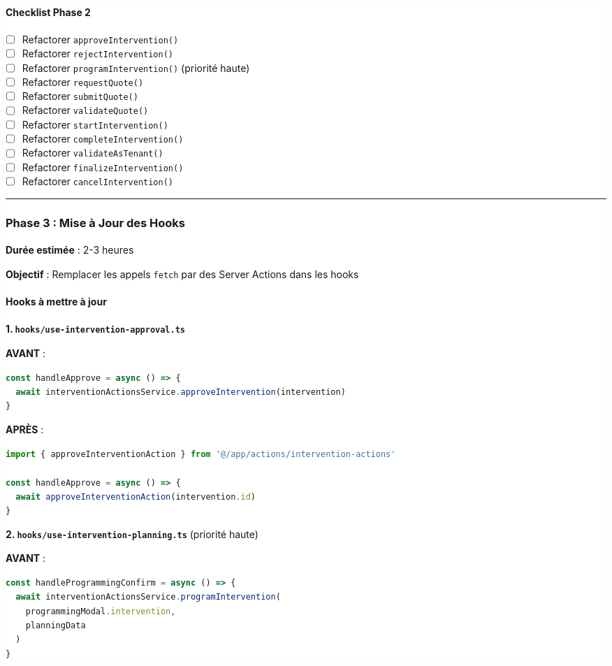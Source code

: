 #### Checklist Phase 2

- [ ] Refactorer `approveIntervention()`
- [ ] Refactorer `rejectIntervention()`
- [ ] Refactorer `programIntervention()` (priorité haute)
- [ ] Refactorer `requestQuote()`
- [ ] Refactorer `submitQuote()`
- [ ] Refactorer `validateQuote()`
- [ ] Refactorer `startIntervention()`
- [ ] Refactorer `completeIntervention()`
- [ ] Refactorer `validateAsTenant()`
- [ ] Refactorer `finalizeIntervention()`
- [ ] Refactorer `cancelIntervention()`

---

### Phase 3 : Mise à Jour des Hooks

**Durée estimée** : 2-3 heures

**Objectif** : Remplacer les appels `fetch` par des Server Actions dans les hooks

#### Hooks à mettre à jour

**1. `hooks/use-intervention-approval.ts`**

**AVANT** :

```typescript
const handleApprove = async () => {
  await interventionActionsService.approveIntervention(intervention)
}
```

**APRÈS** :

```typescript
import { approveInterventionAction } from '@/app/actions/intervention-actions'

const handleApprove = async () => {
  await approveInterventionAction(intervention.id)
}
```

**2. `hooks/use-intervention-planning.ts`** (priorité haute)

**AVANT** :

```typescript
const handleProgrammingConfirm = async () => {
  await interventionActionsService.programIntervention(
    programmingModal.intervention,
    planningData
  )
}
```
